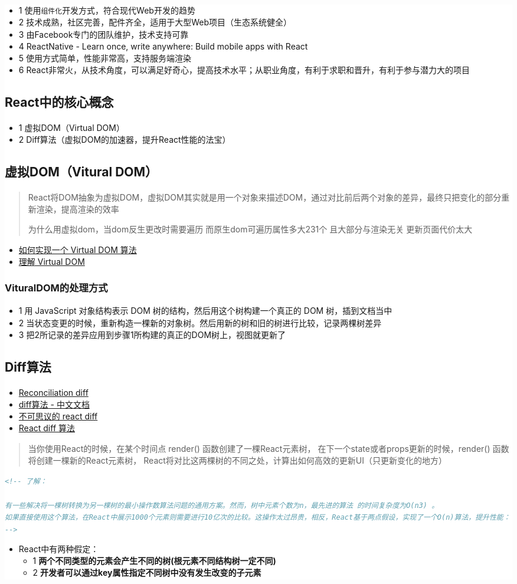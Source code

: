 - 1 使用`组件化`开发方式，符合现代Web开发的趋势
- 2 技术成熟，社区完善，配件齐全，适用于大型Web项目（生态系统健全）
- 3 由Facebook专门的团队维护，技术支持可靠
- 4 ReactNative - Learn once, write anywhere: Build mobile apps with React
- 5 使用方式简单，性能非常高，支持服务端渲染
- 6 React非常火，从技术角度，可以满足好奇心，提高技术水平；从职业角度，有利于求职和晋升，有利于参与潜力大的项目

## React中的核心概念

- 1 虚拟DOM（Virtual DOM）
- 2 Diff算法（虚拟DOM的加速器，提升React性能的法宝）

## 虚拟DOM（Vitural DOM）

> React将DOM抽象为虚拟DOM，虚拟DOM其实就是用一个对象来描述DOM，通过对比前后两个对象的差异，最终只把变化的部分重新渲染，提高渲染的效率
>
> 为什么用虚拟dom，当dom反生更改时需要遍历 而原生dom可遍历属性多大231个 且大部分与渲染无关 更新页面代价太大

- [如何实现一个 Virtual DOM 算法](https://link.segmentfault.com/?enc=K8Kuvf4ldBendNAUf5da0Q%3D%3D.us%2FJ2k9wMeRofXfMFMYruqkQuZXBKrUj84cFT7S%2B5mqEysIfAZED0BdclAYAv%2BIS)
- [理解 Virtual DOM](https://link.segmentfault.com/?enc=5A4SvLUnsqaZ%2FMbRz5929w%3D%3D.IZ6U3dgOUL8HLTTVKuoW1gkWBZt8z3sIo6%2BRZPVbOt%2Bmt50vBFODNY%2Fd37wF4pLP)

### VituralDOM的处理方式

- 1 用 JavaScript 对象结构表示 DOM 树的结构，然后用这个树构建一个真正的 DOM 树，插到文档当中
- 2 当状态变更的时候，重新构造一棵新的对象树。然后用新的树和旧的树进行比较，记录两棵树差异
- 3 把2所记录的差异应用到步骤1所构建的真正的DOM树上，视图就更新了

## Diff算法

- [Reconciliation diff](https://link.segmentfault.com/?enc=R4XgElrfFs63hf6DeYXtrA%3D%3D.SRmsiczysbp0A84u6rPeNGH4X8cOMSwAdoto%2Flux99GiDFUhsr8eTu8FnaTMD5cEYp%2BIV2jV1YcYmdsj%2FgQqLw%3D%3D)
- [diff算法 - 中文文档](https://link.segmentfault.com/?enc=KckiFGAGc7Rhlel2K7uDLQ%3D%3D.%2BeHRAL0bgDPJJSbiETNkwHNI3XLkbng6Kp9YIjnE3Xwrw%2B3ozphhCy%2BhklTWhflS3dWe25GbO4uawniSvueMNg%3D%3D)
- [不可思议的 react diff](https://link.segmentfault.com/?enc=6tAF8W8ZCw5Xw%2FzHlwRbFg%3D%3D.eSrnSfNje%2B4e8CVZOpMAsK1KWMXBHUG5C656BYEwTZwhm9Wsz0YrGSq%2B6Skx9zXr)
- [React diff 算法](https://link.segmentfault.com/?enc=Fcs664LZs4BK5bHqUr2TUw%3D%3D.4GFKwDpwQuveIS5mBv0eyrmh%2FkexJ2WryJnFm5iOpfG7fzCZ4t25QBei8xrm4FqB)

> 当你使用React的时候，在某个时间点 render() 函数创建了一棵React元素树，
> 在下一个state或者props更新的时候，render() 函数将创建一棵新的React元素树，
> React将对比这两棵树的不同之处，计算出如何高效的更新UI（只更新变化的地方）

```xml
<!-- 了解：

有一些解决将一棵树转换为另一棵树的最小操作数算法问题的通用方案。然而，树中元素个数为n，最先进的算法 的时间复杂度为O(n3) 。
如果直接使用这个算法，在React中展示1000个元素则需要进行10亿次的比较。这操作太过昂贵，相反，React基于两点假设，实现了一个O(n)算法，提升性能： -->
```

- React中有两种假定：
  - 1 **两个不同类型的元素会产生不同的树(根元素不同结构树一定不同)**
  - 2 **开发者可以通过key属性指定不同树中没有发生改变的子元素**
